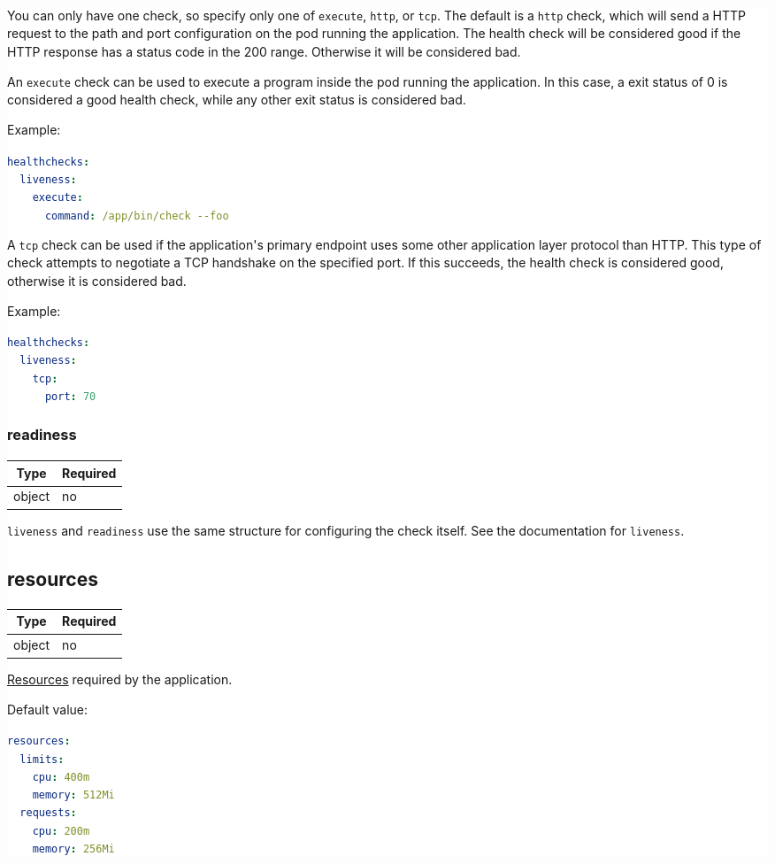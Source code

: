You can only have one check, so specify only one of `execute`, `http`, or `tcp`. The default is a `http` check, which
will send a HTTP request to the path and port configuration on the pod running the application. The health check will
be considered good if the HTTP response has a status code in the 200 range. Otherwise it will be considered bad.

An `execute` check can be used to execute a program inside the pod running the application. In this case, a exit
status of 0 is considered a good health check, while any other exit status is considered bad.

Example:
```yaml
healthchecks:
  liveness:
    execute:
      command: /app/bin/check --foo
```

A `tcp` check can be used if the application's primary endpoint uses some other application layer protocol than
HTTP. This type of check attempts to negotiate a TCP handshake on the specified port. If this succeeds, the health
check is considered good, otherwise it is considered bad.

Example:
```yaml
healthchecks:
  liveness:
    tcp:
      port: 70
```

### readiness

| **Type** | **Required** |
|----------|--------------|
| object   | no           |

`liveness` and `readiness` use the same structure for configuring the check itself. See the documentation for `liveness`.


## resources

| **Type** | **Required** |
|----------|--------------|
| object   | no           |

[Resources](https://kubernetes.io/docs/concepts/configuration/manage-compute-resources-container/) required by the
application.

Default value:
```yaml
resources:
  limits:
    cpu: 400m
    memory: 512Mi
  requests:
    cpu: 200m
    memory: 256Mi
```
